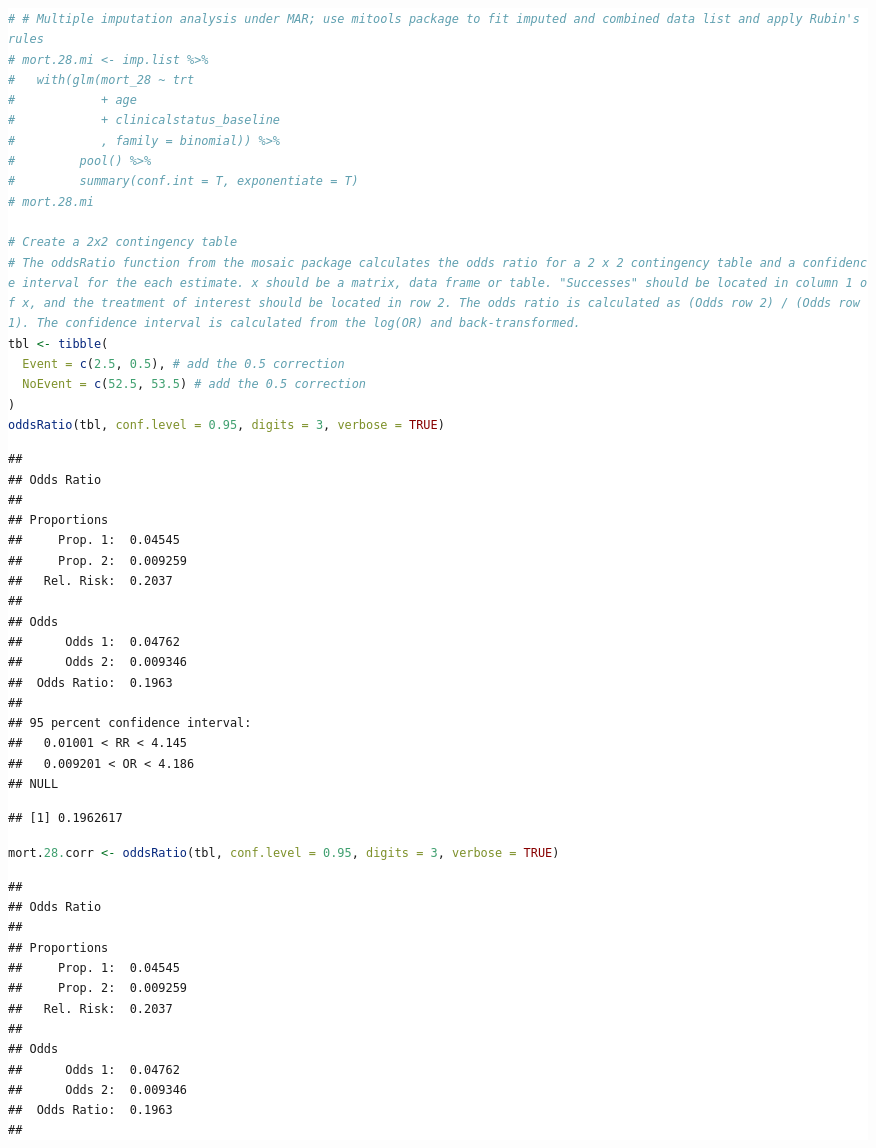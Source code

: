 ```r
# # Multiple imputation analysis under MAR; use mitools package to fit imputed and combined data list and apply Rubin's rules
# mort.28.mi <- imp.list %>%
#   with(glm(mort_28 ~ trt
#            + age
#            + clinicalstatus_baseline
#            , family = binomial)) %>%
#         pool() %>%
#         summary(conf.int = T, exponentiate = T)
# mort.28.mi

# Create a 2x2 contingency table
# The oddsRatio function from the mosaic package calculates the odds ratio for a 2 x 2 contingency table and a confidence interval for the each estimate. x should be a matrix, data frame or table. "Successes" should be located in column 1 of x, and the treatment of interest should be located in row 2. The odds ratio is calculated as (Odds row 2) / (Odds row 1). The confidence interval is calculated from the log(OR) and back-transformed.
tbl <- tibble(
  Event = c(2.5, 0.5), # add the 0.5 correction
  NoEvent = c(52.5, 53.5) # add the 0.5 correction
)
oddsRatio(tbl, conf.level = 0.95, digits = 3, verbose = TRUE)
```

```
## 
## Odds Ratio
## 
## Proportions
## 	   Prop. 1:	 0.04545 
## 	   Prop. 2:	 0.009259 
## 	 Rel. Risk:	 0.2037 
## 
## Odds
## 	    Odds 1:	 0.04762 
## 	    Odds 2:	 0.009346 
## 	Odds Ratio:	 0.1963 
## 
## 95 percent confidence interval:
## 	 0.01001 < RR < 4.145 
## 	 0.009201 < OR < 4.186 
## NULL
```

```
## [1] 0.1962617
```

```r
mort.28.corr <- oddsRatio(tbl, conf.level = 0.95, digits = 3, verbose = TRUE)
```

```
## 
## Odds Ratio
## 
## Proportions
## 	   Prop. 1:	 0.04545 
## 	   Prop. 2:	 0.009259 
## 	 Rel. Risk:	 0.2037 
## 
## Odds
## 	    Odds 1:	 0.04762 
## 	    Odds 2:	 0.009346 
## 	Odds Ratio:	 0.1963 
## 
```